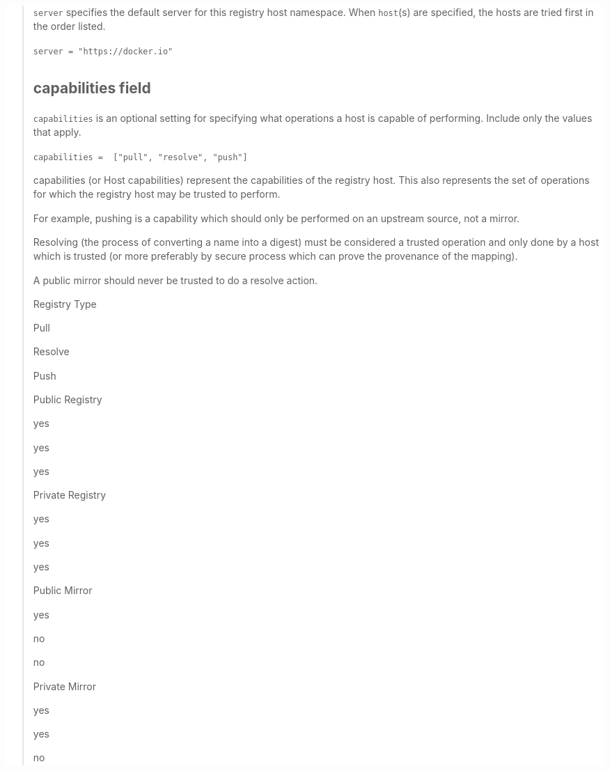 > 
> `server` specifies the default server for this registry host namespace. When `host`(s) are specified, the hosts are tried first in the order listed.
> 
>     server = "https://docker.io"
> 
> ## capabilities field
> 
> `capabilities` is an optional setting for specifying what operations a host is capable of performing. Include only the values that apply.
> 
>     capabilities =  ["pull", "resolve", "push"]
> 
> capabilities (or Host capabilities) represent the capabilities of the registry host. This also represents the set of operations for which the registry host may be trusted to perform.
> 
> For example, pushing is a capability which should only be performed on an upstream source, not a mirror.
> 
> Resolving (the process of converting a name into a digest) must be considered a trusted operation and only done by a host which is trusted (or more preferably by secure process which can prove the provenance of the mapping).
> 
> A public mirror should never be trusted to do a resolve action.
> 
> Registry Type
> 
> Pull
> 
> Resolve
> 
> Push
> 
> Public Registry
> 
> yes
> 
> yes
> 
> yes
> 
> Private Registry
> 
> yes
> 
> yes
> 
> yes
> 
> Public Mirror
> 
> yes
> 
> no
> 
> no
> 
> Private Mirror
> 
> yes
> 
> yes
> 
> no